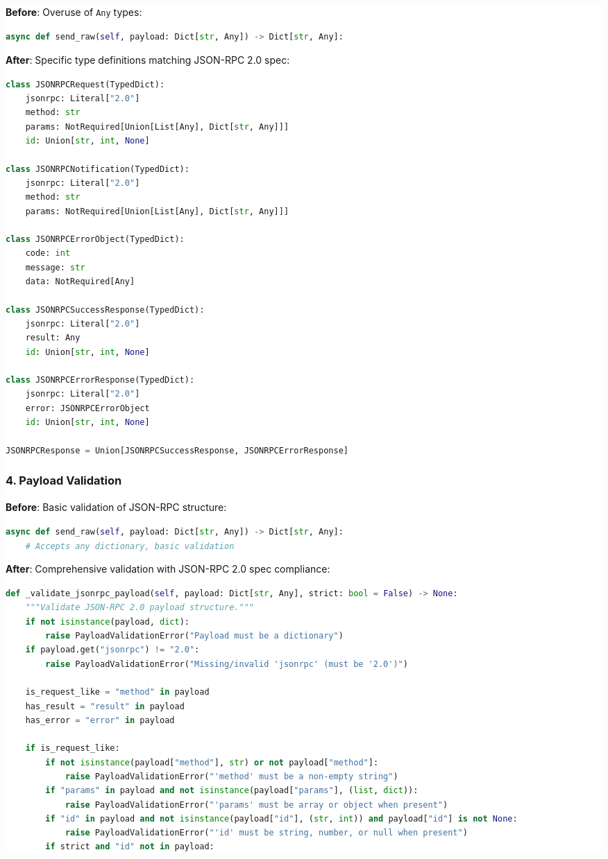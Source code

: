 **Before**: Overuse of `Any` types:
```python
async def send_raw(self, payload: Dict[str, Any]) -> Dict[str, Any]:
```

**After**: Specific type definitions matching JSON-RPC 2.0 spec:
```python
class JSONRPCRequest(TypedDict):
    jsonrpc: Literal["2.0"]
    method: str
    params: NotRequired[Union[List[Any], Dict[str, Any]]]
    id: Union[str, int, None]

class JSONRPCNotification(TypedDict):
    jsonrpc: Literal["2.0"]
    method: str
    params: NotRequired[Union[List[Any], Dict[str, Any]]]

class JSONRPCErrorObject(TypedDict):
    code: int
    message: str
    data: NotRequired[Any]

class JSONRPCSuccessResponse(TypedDict):
    jsonrpc: Literal["2.0"]
    result: Any
    id: Union[str, int, None]

class JSONRPCErrorResponse(TypedDict):
    jsonrpc: Literal["2.0"]
    error: JSONRPCErrorObject
    id: Union[str, int, None]

JSONRPCResponse = Union[JSONRPCSuccessResponse, JSONRPCErrorResponse]
```

### 4. Payload Validation

**Before**: Basic validation of JSON-RPC structure:
```python
async def send_raw(self, payload: Dict[str, Any]) -> Dict[str, Any]:
    # Accepts any dictionary, basic validation
```

**After**: Comprehensive validation with JSON-RPC 2.0 spec compliance:
```python
def _validate_jsonrpc_payload(self, payload: Dict[str, Any], strict: bool = False) -> None:
    """Validate JSON-RPC 2.0 payload structure."""
    if not isinstance(payload, dict):
        raise PayloadValidationError("Payload must be a dictionary")
    if payload.get("jsonrpc") != "2.0":
        raise PayloadValidationError("Missing/invalid 'jsonrpc' (must be '2.0')")

    is_request_like = "method" in payload
    has_result = "result" in payload
    has_error = "error" in payload

    if is_request_like:
        if not isinstance(payload["method"], str) or not payload["method"]:
            raise PayloadValidationError("'method' must be a non-empty string")
        if "params" in payload and not isinstance(payload["params"], (list, dict)):
            raise PayloadValidationError("'params' must be array or object when present")
        if "id" in payload and not isinstance(payload["id"], (str, int)) and payload["id"] is not None:
            raise PayloadValidationError("'id' must be string, number, or null when present")
        if strict and "id" not in payload:
```